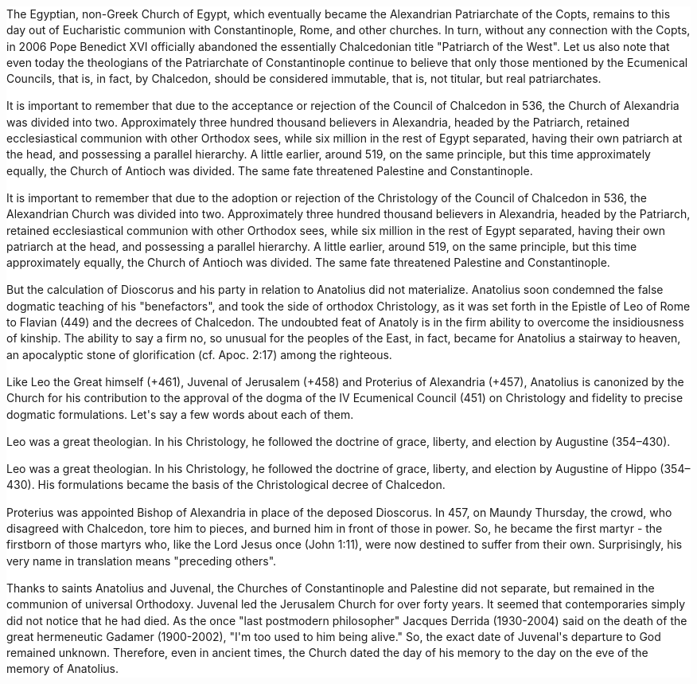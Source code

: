 The Egyptian, non-Greek Church of Egypt, which eventually became the Alexandrian Patriarchate of the Copts, remains to this day out of Eucharistic communion with Constantinople, Rome, and other churches. In turn, without any connection with the Copts, in 2006 Pope Benedict XVI officially abandoned the essentially Chalcedonian title "Patriarch of the West". Let us also note that even today the theologians of the Patriarchate of Constantinople continue to believe that only those mentioned by the Ecumenical Councils, that is, in fact, by Chalcedon, should be considered immutable, that is, not titular, but real patriarchates.

It is important to remember that due to the acceptance or rejection of the Council of Chalcedon in 536, the Church of Alexandria was divided into two. Approximately three hundred thousand believers in Alexandria, headed by the Patriarch, retained ecclesiastical communion with other Orthodox sees, while six million in the rest of Egypt separated, having their own patriarch at the head, and possessing a parallel hierarchy. A little earlier, around 519, on the same principle, but this time approximately equally, the Church of Antioch was divided. The same fate threatened Palestine and Constantinople.

It is important to remember that due to the adoption or rejection of the Christology of the Council of Chalcedon in 536, the Alexandrian Church was divided into two. Approximately three hundred thousand believers in Alexandria, headed by the Patriarch, retained ecclesiastical communion with other Orthodox sees, while six million in the rest of Egypt separated, having their own patriarch at the head, and possessing a parallel hierarchy. A little earlier, around 519, on the same principle, but this time approximately equally, the Church of Antioch was divided. The same fate threatened Palestine and Constantinople.

But the calculation of Dioscorus and his party in relation to Anatolius did not materialize. Anatolius soon condemned the false dogmatic teaching of his "benefactors", and took the side of orthodox Christology, as it was set forth in the Epistle of Leo of Rome to Flavian (449) and the decrees of Chalcedon. The undoubted feat of Anatoly is in the firm ability to overcome the insidiousness of kinship. The ability to say a firm no, so unusual for the peoples of the East, in fact, became for Anatolius a stairway to heaven, an apocalyptic stone of glorification (cf. Apoc. 2:17) among the righteous.

Like Leo the Great himself (+461), Juvenal of Jerusalem (+458) and Proterius of Alexandria (+457), Anatolius is canonized by the Church for his contribution to the approval of the dogma of the IV Ecumenical Council (451) on Christology and fidelity to precise dogmatic formulations. Let's say a few words about each of them.

Leo was a great theologian. In his Christology, he followed the doctrine of grace, liberty, and election by Augustine (354–430).

Leo was a great theologian. In his Christology, he followed the doctrine of grace, liberty, and election by Augustine of Hippo (354–430). His formulations became the basis of the Christological decree of Chalcedon.

Proterius was appointed Bishop of Alexandria in place of the deposed Dioscorus. In 457, on Maundy Thursday, the crowd, who disagreed with Chalcedon, tore him to pieces, and burned him in front of those in power. So, he became the first martyr - the firstborn of those martyrs who, like the Lord Jesus once (John 1:11), were now destined to suffer from their own. Surprisingly, his very name in translation means "preceding others".

Thanks to saints Anatolius and Juvenal, the Churches of Constantinople and Palestine did not separate, but remained in the communion of universal Orthodoxy. Juvenal led the Jerusalem Church for over forty years. It seemed that contemporaries simply did not notice that he had died. As the once "last postmodern philosopher" Jacques Derrida (1930-2004) said on the death of the great hermeneutic Gadamer (1900-2002), "I'm too used to him being alive." So, the exact date of Juvenal's departure to God remained unknown. Therefore, even in ancient times, the Church dated the day of his memory to the day on the eve of the memory of Anatolius.
